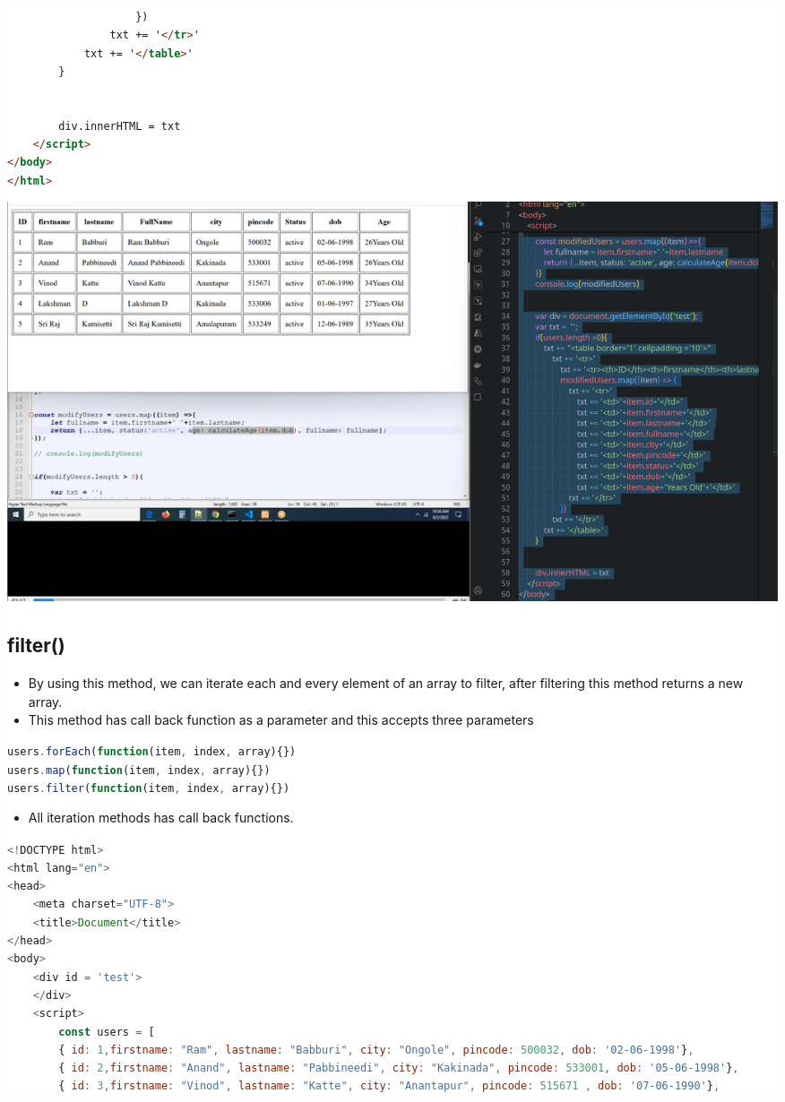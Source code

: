 ```html
                    })
                txt += '</tr>'
            txt += '</table>'
        }


        div.innerHTML = txt
    </script>
</body>
</html>
```
![alt text](images/img1.png)
## filter()
* By using this method, we can iterate each and every element of an array to filter, after filtering this method returns a new array.
* This method has call back function as a parameter and this accepts three parameters
```js
users.forEach(function(item, index, array){})
users.map(function(item, index, array){})
users.filter(function(item, index, array){})
```
 * All iteration methods has call back functions.
```js
<!DOCTYPE html>
<html lang="en">
<head>
    <meta charset="UTF-8">
    <title>Document</title>
</head>
<body>
    <div id = 'test'>
    </div>
    <script>
        const users = [
        { id: 1,firstname: "Ram", lastname: "Babburi", city: "Ongole", pincode: 500032, dob: '02-06-1998'},
        { id: 2,firstname: "Anand", lastname: "Pabbineedi", city: "Kakinada", pincode: 533001, dob: '05-06-1998'},
        { id: 3,firstname: "Vinod", lastname: "Katte", city: "Anantapur", pincode: 515671 , dob: '07-06-1990'},
```